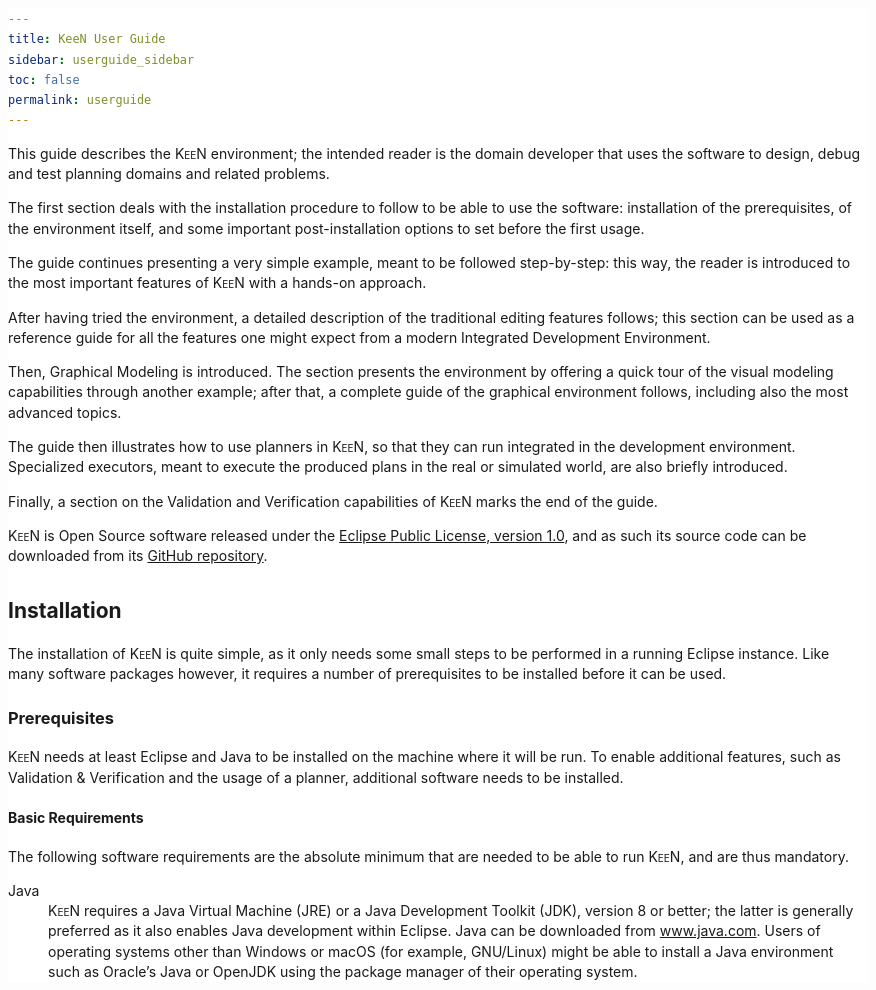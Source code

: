 ```yaml
---
title: KeeN User Guide
sidebar: userguide_sidebar
toc: false
permalink: userguide
---
```

This guide describes the <span style="font-variant:small-caps">KeeN</span> environment; the intended reader is the domain developer that uses the software to design, debug and test planning domains and related problems.

The first section deals with the installation procedure to follow to be able to use the software: installation of the prerequisites, of the environment itself, and some important post-installation options to set before the first usage. 

The guide continues presenting a very simple example, meant to be followed step-by-step: this way, the reader is introduced to the most important features of <span style="font-variant:small-caps">KeeN</span> with a hands-on approach. 

After having tried the environment, a detailed description of the traditional editing features follows; this section can be used as a reference guide for all the features one might expect from a modern Integrated Development Environment. 

Then, Graphical Modeling is introduced. The section presents the environment by offering a quick tour of the visual modeling capabilities through another example; after that, a complete guide of the graphical environment follows, including also the most advanced topics. 

The guide then illustrates how to use planners in <span style="font-variant:small-caps">KeeN</span>, so that they can run integrated in the development environment. Specialized executors, meant to execute the produced plans in the real or simulated world, are also briefly introduced. 

Finally, a section on the Validation and Verification capabilities of <span style="font-variant:small-caps">KeeN</span> marks the end of the guide. 

<span style="font-variant:small-caps">KeeN</span> is Open Source software released under the [Eclipse Public License, version 1.0](https://www.eclipse.org/legal/epl-v10.html), and as such its source code can be downloaded from its [GitHub repository](https://github.com/ugilio/keen). 

## Installation
The installation of <span style="font-variant:small-caps">KeeN</span> is quite simple, as it only needs some small steps to be performed in a running Eclipse instance. Like many software packages however, it requires a number of prerequisites to be installed before it can be used. 

### Prerequisites
<span style="font-variant:small-caps">KeeN</span> needs at least Eclipse and Java to be installed on the machine where it will be run. To enable additional features, such as Validation &  Verification and the usage of a planner, additional software needs to be installed. 

#### Basic Requirements
The following software requirements are the absolute minimum that are needed to be able to run <span style="font-variant:small-caps">KeeN</span>, and are thus mandatory. 

<dl>
  <dt>Java</dt>
  <dd><span style="font-variant:small-caps">KeeN</span> requires a Java Virtual Machine (JRE) or a Java Development Toolkit (JDK), version 8 or better; the latter is generally preferred as it also enables Java development within Eclipse. Java can be downloaded from <a href="https://www.java.com">www.java.com</a>. Users of operating systems other than Windows or macOS (for example, GNU/Linux) might be able to install a Java environment such as Oracle’s Java or OpenJDK using the package manager of their operating system. </dd>
